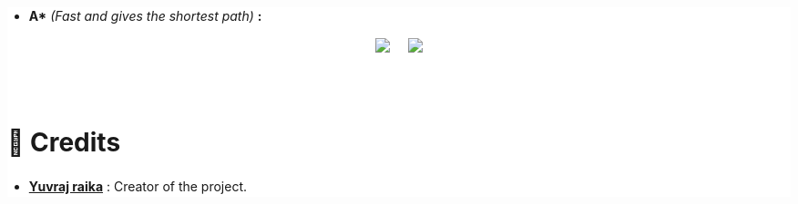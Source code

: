 * **A\*** *(Fast and gives the shortest path)* **:**

<p align="center">
	<img src="https://i.imgur.com/7sII5LX.png" width="45%">
	<span>&nbsp;&nbsp;&nbsp;</span>
	<img src="https://i.imgur.com/IChJALl.png" width="45%">
</p>

<br/>

# 🙏 Credits

* [**Yuvraj raika**](https://github.com/yuvrajraika07) : Creator of the project.
